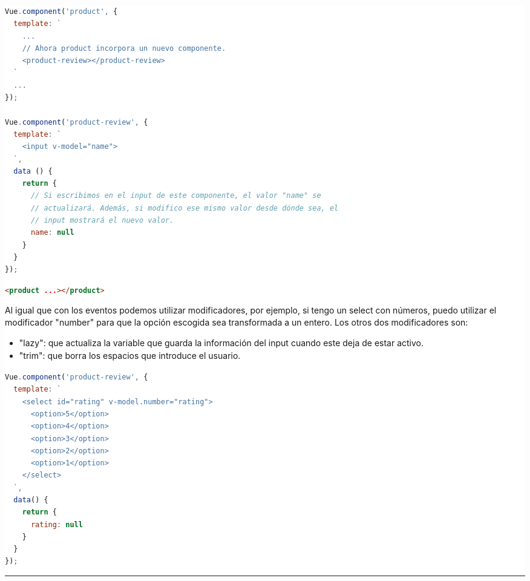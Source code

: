 ``` js
Vue.component('product', {
  template: `
    ...
    // Ahora product incorpora un nuevo componente.
    <product-review></product-review>
  `
  ...
});

Vue.component('product-review', {
  template: `
    <input v-model="name">
  `,
  data () {
    return {
      // Si escribimos en el input de este componente, el valor "name" se
      // actualizará. Además, si modifico ese mismo valor desde dónde sea, el
      // input mostrará el nuevo valor.
      name: null
    }
  }
});
```

``` html
<product ...></product>
```

Al igual que con los eventos podemos utilizar modificadores, por ejemplo, si
tengo un select con números, puedo utilizar el modificador "number" para que
la opción escogida sea transformada a un entero.
Los otros dos modificadores son:
- "lazy": que actualiza la variable que guarda la información del input cuando
este deja de estar activo.
- "trim": que borra los espacios que introduce el usuario.

``` js
Vue.component('product-review', {
  template: `
    <select id="rating" v-model.number="rating">
      <option>5</option>
      <option>4</option>
      <option>3</option>
      <option>2</option>
      <option>1</option>
    </select>
  `,
  data() {
    return {
      rating: null
    }
  }
});
```

---